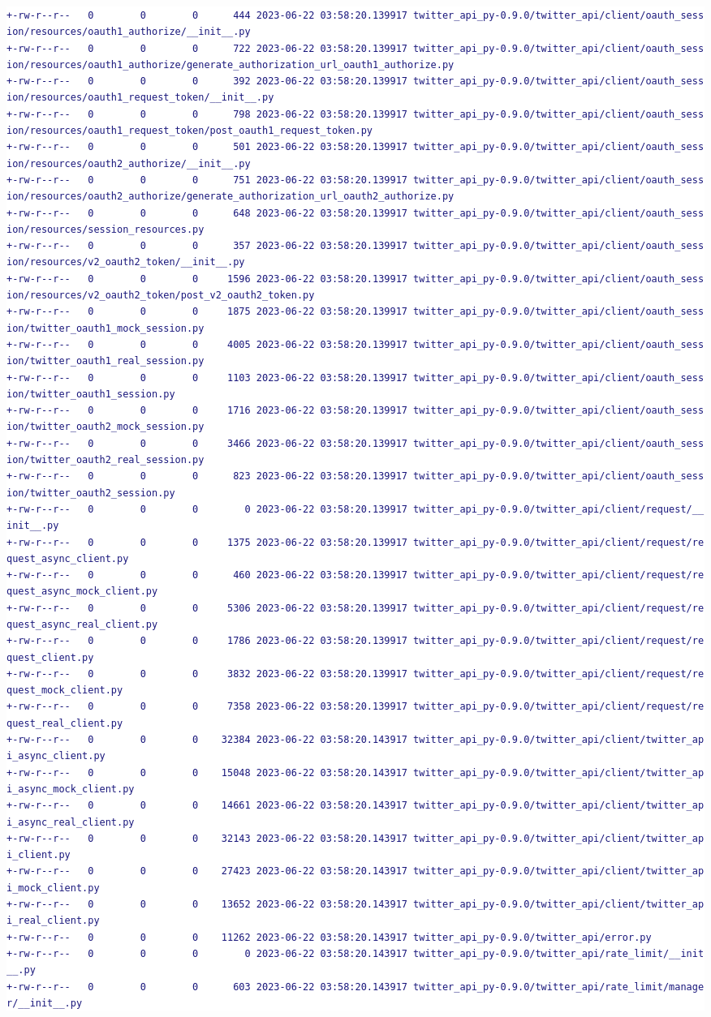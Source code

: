 ```diff
+-rw-r--r--   0        0        0      444 2023-06-22 03:58:20.139917 twitter_api_py-0.9.0/twitter_api/client/oauth_session/resources/oauth1_authorize/__init__.py
+-rw-r--r--   0        0        0      722 2023-06-22 03:58:20.139917 twitter_api_py-0.9.0/twitter_api/client/oauth_session/resources/oauth1_authorize/generate_authorization_url_oauth1_authorize.py
+-rw-r--r--   0        0        0      392 2023-06-22 03:58:20.139917 twitter_api_py-0.9.0/twitter_api/client/oauth_session/resources/oauth1_request_token/__init__.py
+-rw-r--r--   0        0        0      798 2023-06-22 03:58:20.139917 twitter_api_py-0.9.0/twitter_api/client/oauth_session/resources/oauth1_request_token/post_oauth1_request_token.py
+-rw-r--r--   0        0        0      501 2023-06-22 03:58:20.139917 twitter_api_py-0.9.0/twitter_api/client/oauth_session/resources/oauth2_authorize/__init__.py
+-rw-r--r--   0        0        0      751 2023-06-22 03:58:20.139917 twitter_api_py-0.9.0/twitter_api/client/oauth_session/resources/oauth2_authorize/generate_authorization_url_oauth2_authorize.py
+-rw-r--r--   0        0        0      648 2023-06-22 03:58:20.139917 twitter_api_py-0.9.0/twitter_api/client/oauth_session/resources/session_resources.py
+-rw-r--r--   0        0        0      357 2023-06-22 03:58:20.139917 twitter_api_py-0.9.0/twitter_api/client/oauth_session/resources/v2_oauth2_token/__init__.py
+-rw-r--r--   0        0        0     1596 2023-06-22 03:58:20.139917 twitter_api_py-0.9.0/twitter_api/client/oauth_session/resources/v2_oauth2_token/post_v2_oauth2_token.py
+-rw-r--r--   0        0        0     1875 2023-06-22 03:58:20.139917 twitter_api_py-0.9.0/twitter_api/client/oauth_session/twitter_oauth1_mock_session.py
+-rw-r--r--   0        0        0     4005 2023-06-22 03:58:20.139917 twitter_api_py-0.9.0/twitter_api/client/oauth_session/twitter_oauth1_real_session.py
+-rw-r--r--   0        0        0     1103 2023-06-22 03:58:20.139917 twitter_api_py-0.9.0/twitter_api/client/oauth_session/twitter_oauth1_session.py
+-rw-r--r--   0        0        0     1716 2023-06-22 03:58:20.139917 twitter_api_py-0.9.0/twitter_api/client/oauth_session/twitter_oauth2_mock_session.py
+-rw-r--r--   0        0        0     3466 2023-06-22 03:58:20.139917 twitter_api_py-0.9.0/twitter_api/client/oauth_session/twitter_oauth2_real_session.py
+-rw-r--r--   0        0        0      823 2023-06-22 03:58:20.139917 twitter_api_py-0.9.0/twitter_api/client/oauth_session/twitter_oauth2_session.py
+-rw-r--r--   0        0        0        0 2023-06-22 03:58:20.139917 twitter_api_py-0.9.0/twitter_api/client/request/__init__.py
+-rw-r--r--   0        0        0     1375 2023-06-22 03:58:20.139917 twitter_api_py-0.9.0/twitter_api/client/request/request_async_client.py
+-rw-r--r--   0        0        0      460 2023-06-22 03:58:20.139917 twitter_api_py-0.9.0/twitter_api/client/request/request_async_mock_client.py
+-rw-r--r--   0        0        0     5306 2023-06-22 03:58:20.139917 twitter_api_py-0.9.0/twitter_api/client/request/request_async_real_client.py
+-rw-r--r--   0        0        0     1786 2023-06-22 03:58:20.139917 twitter_api_py-0.9.0/twitter_api/client/request/request_client.py
+-rw-r--r--   0        0        0     3832 2023-06-22 03:58:20.139917 twitter_api_py-0.9.0/twitter_api/client/request/request_mock_client.py
+-rw-r--r--   0        0        0     7358 2023-06-22 03:58:20.139917 twitter_api_py-0.9.0/twitter_api/client/request/request_real_client.py
+-rw-r--r--   0        0        0    32384 2023-06-22 03:58:20.143917 twitter_api_py-0.9.0/twitter_api/client/twitter_api_async_client.py
+-rw-r--r--   0        0        0    15048 2023-06-22 03:58:20.143917 twitter_api_py-0.9.0/twitter_api/client/twitter_api_async_mock_client.py
+-rw-r--r--   0        0        0    14661 2023-06-22 03:58:20.143917 twitter_api_py-0.9.0/twitter_api/client/twitter_api_async_real_client.py
+-rw-r--r--   0        0        0    32143 2023-06-22 03:58:20.143917 twitter_api_py-0.9.0/twitter_api/client/twitter_api_client.py
+-rw-r--r--   0        0        0    27423 2023-06-22 03:58:20.143917 twitter_api_py-0.9.0/twitter_api/client/twitter_api_mock_client.py
+-rw-r--r--   0        0        0    13652 2023-06-22 03:58:20.143917 twitter_api_py-0.9.0/twitter_api/client/twitter_api_real_client.py
+-rw-r--r--   0        0        0    11262 2023-06-22 03:58:20.143917 twitter_api_py-0.9.0/twitter_api/error.py
+-rw-r--r--   0        0        0        0 2023-06-22 03:58:20.143917 twitter_api_py-0.9.0/twitter_api/rate_limit/__init__.py
+-rw-r--r--   0        0        0      603 2023-06-22 03:58:20.143917 twitter_api_py-0.9.0/twitter_api/rate_limit/manager/__init__.py
```
